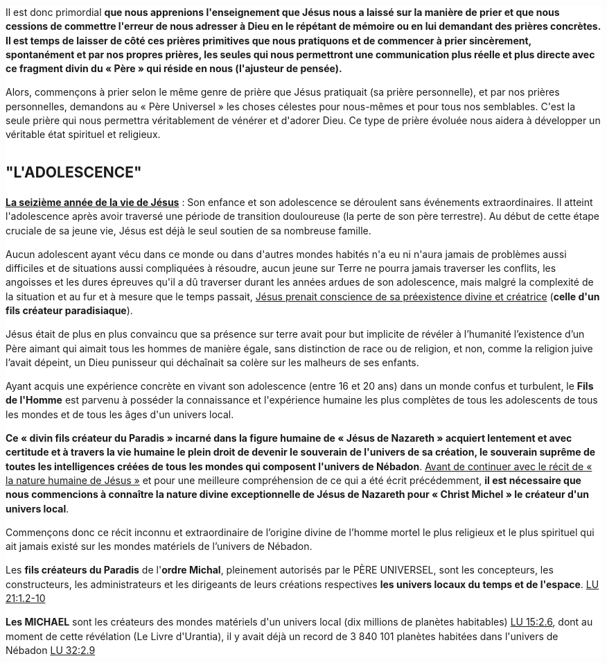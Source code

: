 Il est donc primordial **que nous apprenions l'enseignement que Jésus nous a laissé sur la manière de prier et que nous cessions de commettre l'erreur de nous adresser à Dieu en le répétant de mémoire ou en lui demandant des prières concrètes. Il est temps de laisser de côté ces prières primitives que nous pratiquons et de commencer à prier sincèrement, spontanément et par nos propres prières, les seules qui nous permettront une communication plus réelle et plus directe avec ce fragment divin du « Père » qui réside en nous (l'ajusteur de pensée).**

Alors, commençons à prier selon le même genre de prière que Jésus pratiquait (sa prière personnelle), et par nos prières personnelles, demandons au « Père Universel » les choses célestes pour nous-mêmes et pour tous nos semblables. C'est la seule prière qui nous permettra véritablement de vénérer et d'adorer Dieu. Ce type de prière évoluée nous aidera à développer un véritable état spirituel et religieux.

## "L'ADOLESCENCE"

**<ins>La seizième année de la vie de Jésus</ins>** : Son enfance et son adolescence se déroulent sans événements extraordinaires. Il atteint l'adolescence après avoir traversé une période de transition douloureuse (la perte de son père terrestre). Au début de cette étape cruciale de sa jeune vie, Jésus est déjà le seul soutien de sa nombreuse famille.

Aucun adolescent ayant vécu dans ce monde ou dans d'autres mondes habités n'a eu ni n'aura jamais de problèmes aussi difficiles et de situations aussi compliquées à résoudre, aucun jeune sur Terre ne pourra jamais traverser les conflits, les angoisses et les dures épreuves qu'il a dû traverser durant les années ardues de son adolescence, mais malgré la complexité de la situation et au fur et à mesure que le temps passait, <ins>Jésus prenait conscience de sa préexistence divine et créatrice</ins> (**celle d'un fils créateur paradisiaque**).

Jésus était de plus en plus convaincu que sa présence sur terre avait pour but implicite de révéler à l’humanité l’existence d’un Père aimant qui aimait tous les hommes de manière égale, sans distinction de race ou de religion, et non, comme la religion juive l’avait dépeint, un Dieu punisseur qui déchaînait sa colère sur les malheurs de ses enfants.

Ayant acquis une expérience concrète en vivant son adolescence (entre 16 et 20 ans) dans un monde confus et turbulent, le **Fils de l'Homme** est parvenu à posséder la connaissance et l'expérience humaine les plus complètes de tous les adolescents de tous les mondes et de tous les âges d'un univers local.

**Ce « divin fils créateur du Paradis » incarné dans la figure humaine de « Jésus de Nazareth » acquiert lentement et avec certitude et à travers la vie humaine le plein droit de devenir le souverain de l'univers de sa création, le souverain suprême de toutes les intelligences créées de tous les mondes qui composent l'univers de Nébadon**. <ins>Avant de continuer avec le récit de « la nature humaine de Jésus »</ins> et pour une meilleure compréhension de ce qui a été écrit précédemment, **il est nécessaire que nous commencions à connaître la nature divine exceptionnelle de Jésus de Nazareth pour « Christ Michel » le créateur d'un univers local**.

Commençons donc ce récit inconnu et extraordinaire de l’origine divine de l’homme mortel le plus religieux et le plus spirituel qui ait jamais existé sur les mondes matériels de l’univers de Nébadon.

Les **fils créateurs du Paradis** de l'**ordre Michal**, pleinement autorisés par le PÈRE UNIVERSEL, sont les concepteurs, les constructeurs, les administrateurs et les dirigeants de leurs créations respectives **les univers locaux du temps et de l'espace**. [LU 21:1.2-10](/fr/The_Urantia_Book/21#p1_2)

**Les MICHAEL** sont les créateurs des mondes matériels d'un univers local (dix millions de planètes habitables) [LU 15:2.6](/fr/The_Urantia_Book/15#p2_6), dont au moment de cette révélation (Le Livre d'Urantia), il y avait déjà un record de 3 840 101 planètes habitées dans l'univers de Nébadon [LU 32:2.9](/fr/The_Urantia_Book/32#p2_9)
